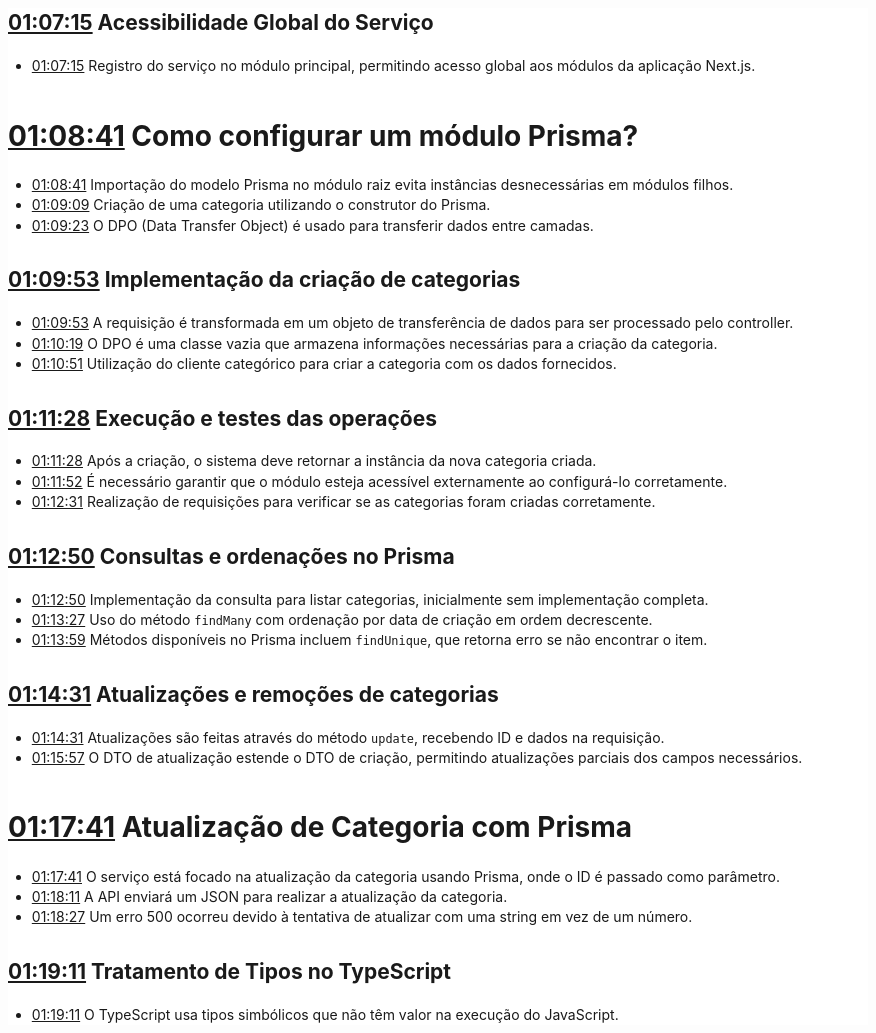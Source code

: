 ## [01:07:15](https://youtu.be/VP5-RKpfHIg?t=4035)  Acessibilidade Global do Serviço
- [01:07:15](https://youtu.be/VP5-RKpfHIg?t=4035)  Registro do serviço no módulo principal, permitindo acesso global aos módulos da aplicação Next.js.
# [01:08:41](https://youtu.be/VP5-RKpfHIg?t=4121)  Como configurar um módulo Prisma?
- [01:08:41](https://youtu.be/VP5-RKpfHIg?t=4121)  Importação do modelo Prisma no módulo raiz evita instâncias desnecessárias em módulos filhos.
- [01:09:09](https://youtu.be/VP5-RKpfHIg?t=4149)  Criação de uma categoria utilizando o construtor do Prisma.
- [01:09:23](https://youtu.be/VP5-RKpfHIg?t=4163)  O DPO (Data Transfer Object) é usado para transferir dados entre camadas.
## [01:09:53](https://youtu.be/VP5-RKpfHIg?t=4193)  Implementação da criação de categorias
- [01:09:53](https://youtu.be/VP5-RKpfHIg?t=4193)  A requisição é transformada em um objeto de transferência de dados para ser processado pelo controller.
- [01:10:19](https://youtu.be/VP5-RKpfHIg?t=4219)  O DPO é uma classe vazia que armazena informações necessárias para a criação da categoria.
- [01:10:51](https://youtu.be/VP5-RKpfHIg?t=4251)  Utilização do cliente categórico para criar a categoria com os dados fornecidos.
## [01:11:28](https://youtu.be/VP5-RKpfHIg?t=4288)  Execução e testes das operações
- [01:11:28](https://youtu.be/VP5-RKpfHIg?t=4288)  Após a criação, o sistema deve retornar a instância da nova categoria criada.
- [01:11:52](https://youtu.be/VP5-RKpfHIg?t=4312)  É necessário garantir que o módulo esteja acessível externamente ao configurá-lo corretamente.
- [01:12:31](https://youtu.be/VP5-RKpfHIg?t=4351)  Realização de requisições para verificar se as categorias foram criadas corretamente.
## [01:12:50](https://youtu.be/VP5-RKpfHIg?t=4370)  Consultas e ordenações no Prisma
- [01:12:50](https://youtu.be/VP5-RKpfHIg?t=4370)  Implementação da consulta para listar categorias, inicialmente sem implementação completa.
- [01:13:27](https://youtu.be/VP5-RKpfHIg?t=4407)  Uso do método `findMany` com ordenação por data de criação em ordem decrescente.
- [01:13:59](https://youtu.be/VP5-RKpfHIg?t=4439)  Métodos disponíveis no Prisma incluem `findUnique`, que retorna erro se não encontrar o item.
## [01:14:31](https://youtu.be/VP5-RKpfHIg?t=4471)  Atualizações e remoções de categorias
- [01:14:31](https://youtu.be/VP5-RKpfHIg?t=4471)  Atualizações são feitas através do método `update`, recebendo ID e dados na requisição.
- [01:15:57](https://youtu.be/VP5-RKpfHIg?t=4557)  O DTO de atualização estende o DTO de criação, permitindo atualizações parciais dos campos necessários.
# [01:17:41](https://youtu.be/VP5-RKpfHIg?t=4661)  Atualização de Categoria com Prisma
- [01:17:41](https://youtu.be/VP5-RKpfHIg?t=4661)  O serviço está focado na atualização da categoria usando Prisma, onde o ID é passado como parâmetro.
- [01:18:11](https://youtu.be/VP5-RKpfHIg?t=4691)  A API enviará um JSON para realizar a atualização da categoria.
- [01:18:27](https://youtu.be/VP5-RKpfHIg?t=4707)  Um erro 500 ocorreu devido à tentativa de atualizar com uma string em vez de um número.
## [01:19:11](https://youtu.be/VP5-RKpfHIg?t=4751)  Tratamento de Tipos no TypeScript
- [01:19:11](https://youtu.be/VP5-RKpfHIg?t=4751)  O TypeScript usa tipos simbólicos que não têm valor na execução do JavaScript.